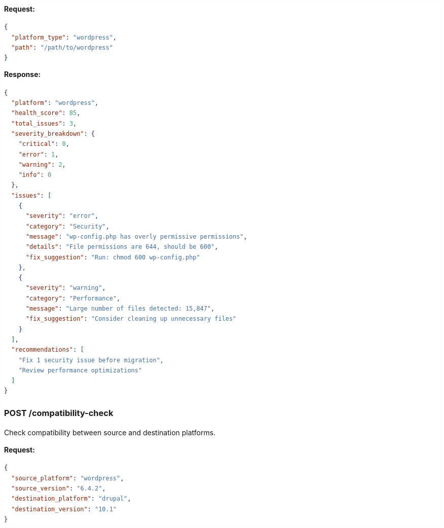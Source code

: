 **Request:**
```json
{
  "platform_type": "wordpress",
  "path": "/path/to/wordpress"
}
```

**Response:**
```json
{
  "platform": "wordpress",
  "health_score": 85,
  "total_issues": 3,
  "severity_breakdown": {
    "critical": 0,
    "error": 1,
    "warning": 2,
    "info": 0
  },
  "issues": [
    {
      "severity": "error",
      "category": "Security",
      "message": "wp-config.php has overly permissive permissions",
      "details": "File permissions are 644, should be 600",
      "fix_suggestion": "Run: chmod 600 wp-config.php"
    },
    {
      "severity": "warning",
      "category": "Performance", 
      "message": "Large number of files detected: 15,847",
      "fix_suggestion": "Consider cleaning up unnecessary files"
    }
  ],
  "recommendations": [
    "Fix 1 security issue before migration",
    "Review performance optimizations"
  ]
}
```

### POST /compatibility-check
Check compatibility between source and destination platforms.

**Request:**
```json
{
  "source_platform": "wordpress",
  "source_version": "6.4.2",
  "destination_platform": "drupal",
  "destination_version": "10.1"
}
```
